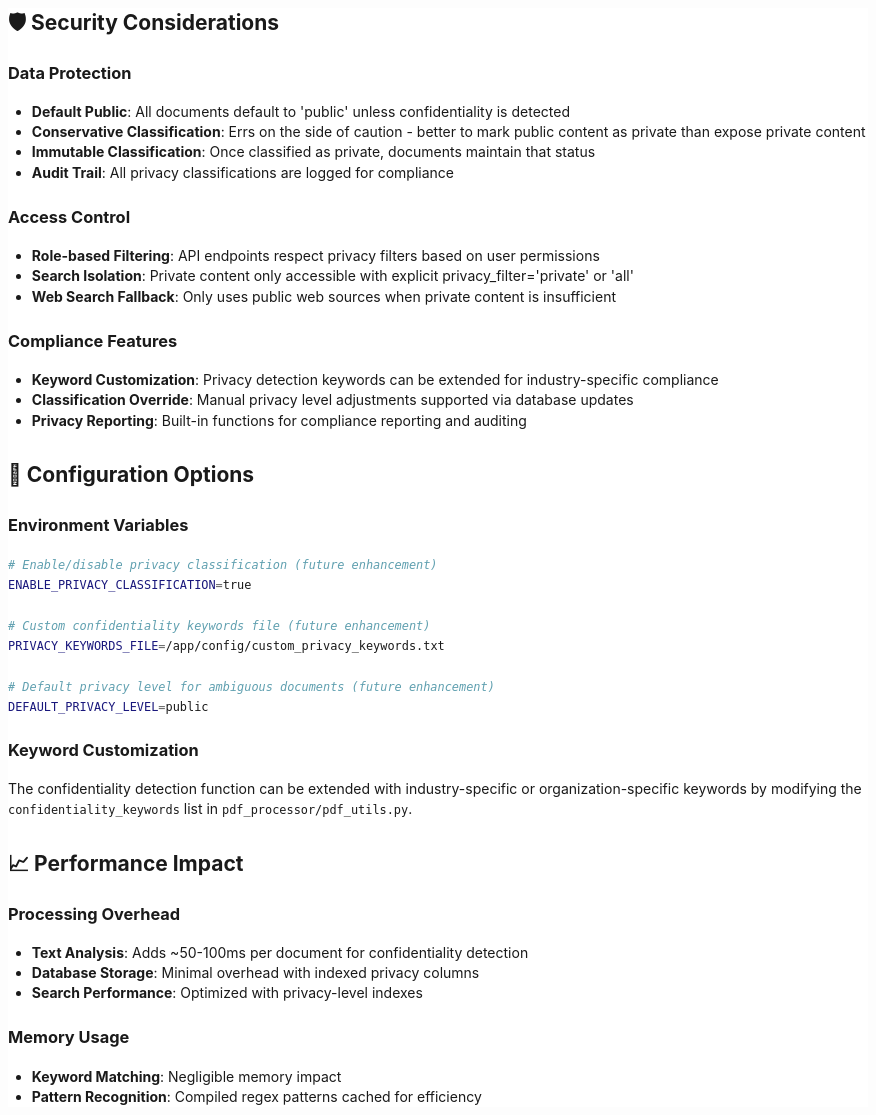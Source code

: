 ## 🛡️ **Security Considerations**

### **Data Protection**
- **Default Public**: All documents default to 'public' unless confidentiality is detected
- **Conservative Classification**: Errs on the side of caution - better to mark public content as private than expose private content
- **Immutable Classification**: Once classified as private, documents maintain that status
- **Audit Trail**: All privacy classifications are logged for compliance

### **Access Control**
- **Role-based Filtering**: API endpoints respect privacy filters based on user permissions
- **Search Isolation**: Private content only accessible with explicit privacy_filter='private' or 'all'
- **Web Search Fallback**: Only uses public web sources when private content is insufficient

### **Compliance Features**
- **Keyword Customization**: Privacy detection keywords can be extended for industry-specific compliance
- **Classification Override**: Manual privacy level adjustments supported via database updates
- **Privacy Reporting**: Built-in functions for compliance reporting and auditing

## 🔧 **Configuration Options**

### **Environment Variables**
```bash
# Enable/disable privacy classification (future enhancement)
ENABLE_PRIVACY_CLASSIFICATION=true

# Custom confidentiality keywords file (future enhancement)  
PRIVACY_KEYWORDS_FILE=/app/config/custom_privacy_keywords.txt

# Default privacy level for ambiguous documents (future enhancement)
DEFAULT_PRIVACY_LEVEL=public
```

### **Keyword Customization**
The confidentiality detection function can be extended with industry-specific or organization-specific keywords by modifying the `confidentiality_keywords` list in `pdf_processor/pdf_utils.py`.

## 📈 **Performance Impact**

### **Processing Overhead**
- **Text Analysis**: Adds ~50-100ms per document for confidentiality detection
- **Database Storage**: Minimal overhead with indexed privacy columns
- **Search Performance**: Optimized with privacy-level indexes

### **Memory Usage**
- **Keyword Matching**: Negligible memory impact
- **Pattern Recognition**: Compiled regex patterns cached for efficiency
